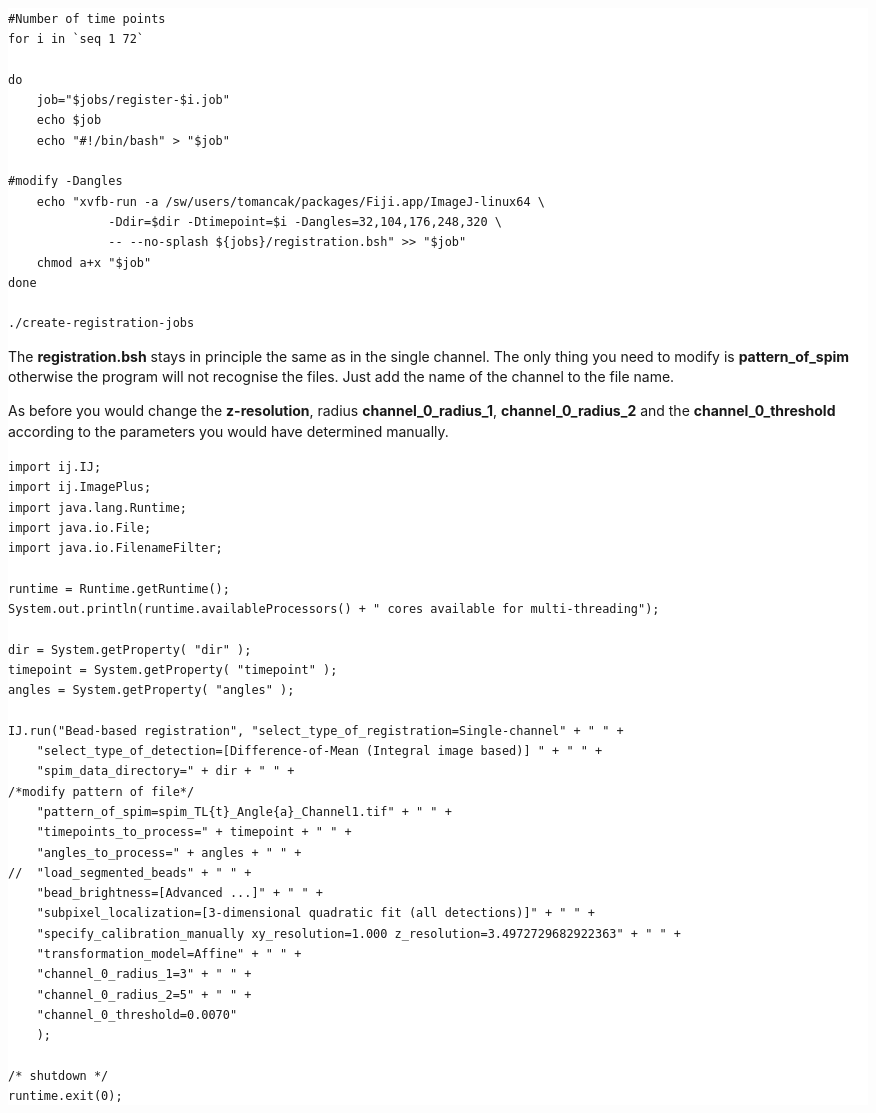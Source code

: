     #Number of time points
    for i in `seq 1 72`

    do
        job="$jobs/register-$i.job"
        echo $job
        echo "#!/bin/bash" > "$job"

    #modify -Dangles
        echo "xvfb-run -a /sw/users/tomancak/packages/Fiji.app/ImageJ-linux64 \
                  -Ddir=$dir -Dtimepoint=$i -Dangles=32,104,176,248,320 \
                  -- --no-splash ${jobs}/registration.bsh" >> "$job"
        chmod a+x "$job"
    done

    ./create-registration-jobs

The **registration.bsh** stays in principle the same as in the single channel. The only thing you need to modify is **pattern\_of\_spim** otherwise the program will not recognise the files. Just add the name of the channel to the file name.

As before you would change the **z-resolution**, radius **channel\_0\_radius\_1**, **channel\_0\_radius\_2** and the **channel\_0\_threshold** according to the parameters you would have determined manually.

    import ij.IJ;
    import ij.ImagePlus;
    import java.lang.Runtime;
    import java.io.File;
    import java.io.FilenameFilter;

    runtime = Runtime.getRuntime();
    System.out.println(runtime.availableProcessors() + " cores available for multi-threading");

    dir = System.getProperty( "dir" );
    timepoint = System.getProperty( "timepoint" );
    angles = System.getProperty( "angles" );

    IJ.run("Bead-based registration", "select_type_of_registration=Single-channel" + " " +
        "select_type_of_detection=[Difference-of-Mean (Integral image based)] " + " " +         
        "spim_data_directory=" + dir + " " +
    /*modify pattern of file*/
        "pattern_of_spim=spim_TL{t}_Angle{a}_Channel1.tif" + " " +
        "timepoints_to_process=" + timepoint + " " +
        "angles_to_process=" + angles + " " +
    //  "load_segmented_beads" + " " +
        "bead_brightness=[Advanced ...]" + " " +
        "subpixel_localization=[3-dimensional quadratic fit (all detections)]" + " " +
        "specify_calibration_manually xy_resolution=1.000 z_resolution=3.4972729682922363" + " " +
        "transformation_model=Affine" + " " + 
        "channel_0_radius_1=3" + " " +
        "channel_0_radius_2=5" + " " +
        "channel_0_threshold=0.0070"
        );

    /* shutdown */
    runtime.exit(0);
